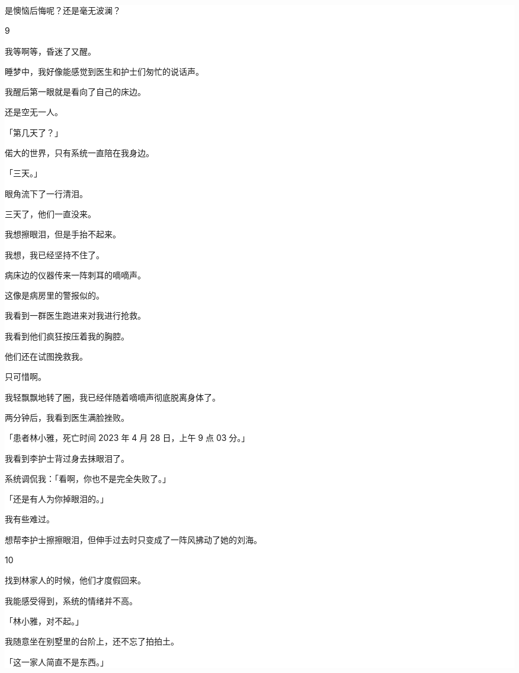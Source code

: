 是懊恼后悔呢？还是毫无波澜？

9

我等啊等，昏迷了又醒。

睡梦中，我好像能感觉到医⽣和护士们匆忙的说话声。

我醒后第⼀眼就是看向了自己的床边。

还是空无⼀⼈。

「第几天了？」

偌⼤的世界，只有系统⼀直陪在我身边。

「三天。」

眼角流下了⼀⾏清泪。

三天了，他们⼀直没来。

我想擦眼泪，但是手抬不起来。

我想，我已经坚持不住了。

病床边的仪器传来⼀阵刺耳的嘀嘀声。

这像是病房里的警报似的。

我看到⼀群医⽣跑进来对我进⾏抢救。

我看到他们疯狂按压着我的胸腔。

他们还在试图挽救我。

只可惜啊。

我轻飘飘地转了圈，我已经伴随着嘀嘀声彻底脱离身体了。

两分钟后，我看到医⽣满脸挫败。

「患者林小雅，死亡时间 2023 年 4 月 28 日，上午 9 点 03 分。」

我看到李护士背过身去抹眼泪了。

系统调侃我：「看啊，你也不是完全失败了。」

「还是有⼈为你掉眼泪的。」

我有些难过。

想帮李护士擦擦眼泪，但伸手过去时只变成了⼀阵风拂动了她的刘海。

10

找到林家⼈的时候，他们才度假回来。

我能感受得到，系统的情绪并不高。

「林小雅，对不起。」

我随意坐在别墅里的台阶上，还不忘了拍拍土。

「这⼀家⼈简直不是东西。」
